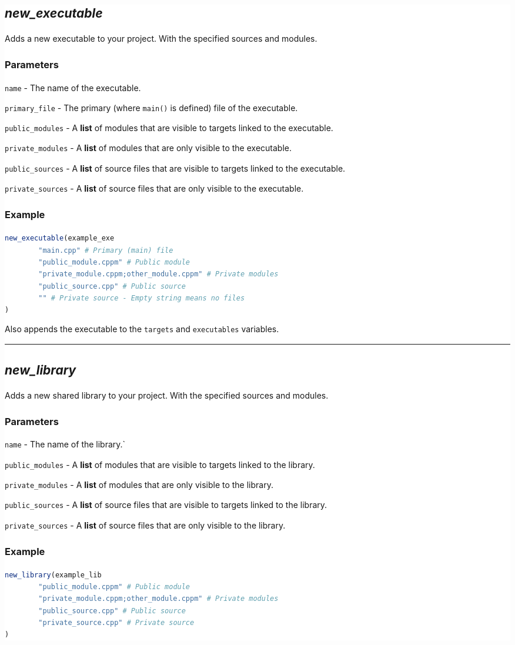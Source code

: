 
##  *new_executable* 
Adds a new executable to your project. With the specified sources and modules.

### Parameters

`name` - The name of the executable.

`primary_file` - The primary (where `main()` is defined) file of the executable.

`public_modules` - A **list** of modules that are visible to targets linked to the executable.  

`private_modules` - A **list** of modules that are only visible to the executable.

`public_sources` - A **list** of source files that are visible to targets linked to the executable.

`private_sources` - A **list** of source files that are only visible to the executable.

### Example

```cmake
new_executable(example_exe 
        "main.cpp" # Primary (main) file
        "public_module.cppm" # Public module
        "private_module.cppm;other_module.cppm" # Private modules
        "public_source.cpp" # Public source
        "" # Private source - Empty string means no files
)
```

Also appends the executable to the `targets` and `executables` variables.

---

##  *new_library* 
Adds a new shared library to your project. With the specified sources and modules.

### Parameters

`name` - The name of the library.`

`public_modules` - A **list** of modules that are visible to targets linked to the library.  

`private_modules` - A **list** of modules that are only visible to the library.

`public_sources` - A **list** of source files that are visible to targets linked to the library.

`private_sources` - A **list** of source files that are only visible to the library.

### Example

```cmake 
new_library(example_lib
        "public_module.cppm" # Public module
        "private_module.cppm;other_module.cppm" # Private modules
        "public_source.cpp" # Public source
        "private_source.cpp" # Private source 
)
```
